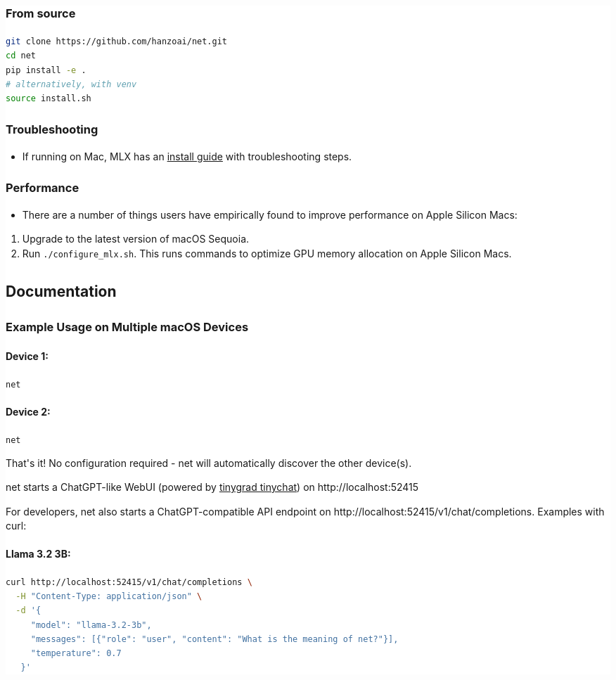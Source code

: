 ### From source


```sh
git clone https://github.com/hanzoai/net.git
cd net
pip install -e .
# alternatively, with venv
source install.sh
```


### Troubleshooting

- If running on Mac, MLX has an [install guide](https://ml-explore.github.io/mlx/build/html/install.html) with troubleshooting steps.

### Performance

- There are a number of things users have empirically found to improve performance on Apple Silicon Macs:

1. Upgrade to the latest version of macOS Sequoia.
2. Run `./configure_mlx.sh`. This runs commands to optimize GPU memory allocation on Apple Silicon Macs.


## Documentation

### Example Usage on Multiple macOS Devices

#### Device 1:

```sh
net
```

#### Device 2:
```sh
net
```

That's it! No configuration required - net will automatically discover the other device(s).

net starts a ChatGPT-like WebUI (powered by [tinygrad tinychat](https://github.com/tinygrad/tinygrad/tree/master/examples/tinychat)) on http://localhost:52415

For developers, net also starts a ChatGPT-compatible API endpoint on http://localhost:52415/v1/chat/completions. Examples with curl:

#### Llama 3.2 3B:

```sh
curl http://localhost:52415/v1/chat/completions \
  -H "Content-Type: application/json" \
  -d '{
     "model": "llama-3.2-3b",
     "messages": [{"role": "user", "content": "What is the meaning of net?"}],
     "temperature": 0.7
   }'
```
